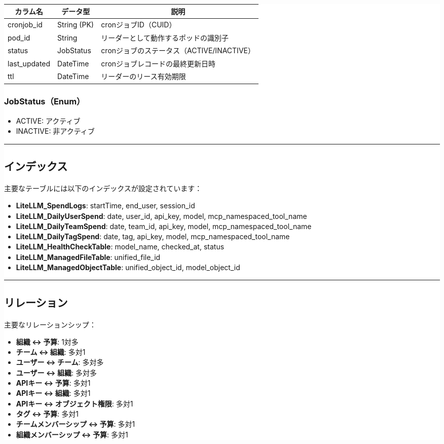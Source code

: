 | カラム名 | データ型 | 説明 |
|---------|---------|-------|
| cronjob_id | String (PK) | cronジョブID（CUID） |
| pod_id | String | リーダーとして動作するポッドの識別子 |
| status | JobStatus | cronジョブのステータス（ACTIVE/INACTIVE） |
| last_updated | DateTime | cronジョブレコードの最終更新日時 |
| ttl | DateTime | リーダーのリース有効期限 |

### JobStatus（Enum）
- ACTIVE: アクティブ
- INACTIVE: 非アクティブ

---

## インデックス

主要なテーブルには以下のインデックスが設定されています：

- **LiteLLM_SpendLogs**: startTime, end_user, session_id
- **LiteLLM_DailyUserSpend**: date, user_id, api_key, model, mcp_namespaced_tool_name
- **LiteLLM_DailyTeamSpend**: date, team_id, api_key, model, mcp_namespaced_tool_name
- **LiteLLM_DailyTagSpend**: date, tag, api_key, model, mcp_namespaced_tool_name
- **LiteLLM_HealthCheckTable**: model_name, checked_at, status
- **LiteLLM_ManagedFileTable**: unified_file_id
- **LiteLLM_ManagedObjectTable**: unified_object_id, model_object_id

---

## リレーション

主要なリレーションシップ：

- **組織 ↔ 予算**: 1対多
- **チーム ↔ 組織**: 多対1
- **ユーザー ↔ チーム**: 多対多
- **ユーザー ↔ 組織**: 多対多
- **APIキー ↔ 予算**: 多対1
- **APIキー ↔ 組織**: 多対1
- **APIキー ↔ オブジェクト権限**: 多対1
- **タグ ↔ 予算**: 多対1
- **チームメンバーシップ ↔ 予算**: 多対1
- **組織メンバーシップ ↔ 予算**: 多対1
